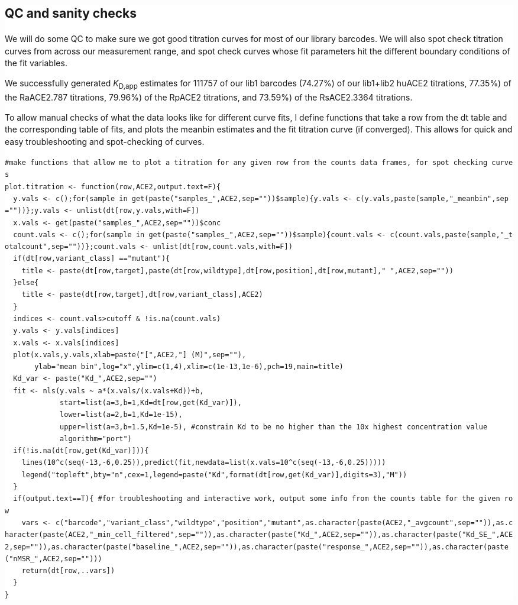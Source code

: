 QC and sanity checks
--------------------

We will do some QC to make sure we got good titration curves for most of
our library barcodes. We will also spot check titration curves from
across our measurement range, and spot check curves whose fit parameters
hit the different boundary conditions of the fit variables.

We successfully generated *K*<sub>D,app</sub> estimates for 111757 of
our lib1 barcodes (74.27%) of our lib1+lib2 huACE2 titrations, 77.35%)
of the RaACE2.787 titrations, 79.96%) of the RpACE2 titrations, and
73.59%) of the RsACE2.3364 titrations.

To allow manual checks of what the data looks like for different curve
fits, I define functions that take a row from the dt table and the
corresponding table of fits, and plots the meanbin estimates and the fit
titration curve (if converged). This allows for quick and easy
troubleshooting and spot-checking of curves.

    #make functions that allow me to plot a titration for any given row from the counts data frames, for spot checking curves
    plot.titration <- function(row,ACE2,output.text=F){
      y.vals <- c();for(sample in get(paste("samples_",ACE2,sep=""))$sample){y.vals <- c(y.vals,paste(sample,"_meanbin",sep=""))};y.vals <- unlist(dt[row,y.vals,with=F])
      x.vals <- get(paste("samples_",ACE2,sep=""))$conc
      count.vals <- c();for(sample in get(paste("samples_",ACE2,sep=""))$sample){count.vals <- c(count.vals,paste(sample,"_totalcount",sep=""))};count.vals <- unlist(dt[row,count.vals,with=F])
      if(dt[row,variant_class] =="mutant"){
        title <- paste(dt[row,target],paste(dt[row,wildtype],dt[row,position],dt[row,mutant]," ",ACE2,sep=""))
      }else{
        title <- paste(dt[row,target],dt[row,variant_class],ACE2)
      }
      indices <- count.vals>cutoff & !is.na(count.vals)
      y.vals <- y.vals[indices]
      x.vals <- x.vals[indices]
      plot(x.vals,y.vals,xlab=paste("[",ACE2,"] (M)",sep=""),
           ylab="mean bin",log="x",ylim=c(1,4),xlim=c(1e-13,1e-6),pch=19,main=title)
      Kd_var <- paste("Kd_",ACE2,sep="")
      fit <- nls(y.vals ~ a*(x.vals/(x.vals+Kd))+b,
                 start=list(a=3,b=1,Kd=dt[row,get(Kd_var)]),
                 lower=list(a=2,b=1,Kd=1e-15),
                 upper=list(a=3,b=1.5,Kd=1e-5), #constrain Kd to be no higher than the 10x highest concentration value
                 algorithm="port") 
      if(!is.na(dt[row,get(Kd_var)])){
        lines(10^c(seq(-13,-6,0.25)),predict(fit,newdata=list(x.vals=10^c(seq(-13,-6,0.25)))))
        legend("topleft",bty="n",cex=1,legend=paste("Kd",format(dt[row,get(Kd_var)],digits=3),"M"))
      }
      if(output.text==T){ #for troubleshooting and interactive work, output some info from the counts table for the given row
        vars <- c("barcode","variant_class","wildtype","position","mutant",as.character(paste(ACE2,"_avgcount",sep="")),as.character(paste(ACE2,"_min_cell_filtered",sep="")),as.character(paste("Kd_",ACE2,sep="")),as.character(paste("Kd_SE_",ACE2,sep="")),as.character(paste("baseline_",ACE2,sep="")),as.character(paste("response_",ACE2,sep="")),as.character(paste("nMSR_",ACE2,sep="")))
        return(dt[row,..vars])
      }
    }
